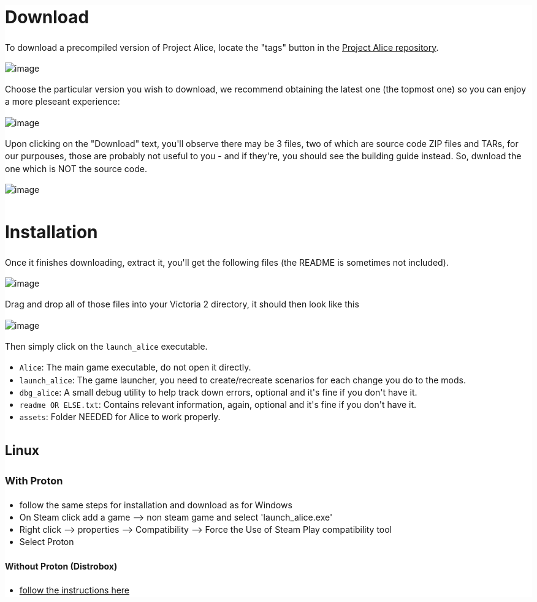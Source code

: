 # Download

To download a precompiled version of Project Alice, locate the "tags" button in the [Project Alice repository](https://github.com/schombert/Project-Alice).

![image](https://github.com/schombert/Project-Alice/assets/39974089/0d393492-0471-44b2-b222-4efe6ed57c92)

Choose the particular version you wish to download, we recommend obtaining the latest one (the topmost one) so you can enjoy a more pleseant experience:

![image](https://github.com/schombert/Project-Alice/assets/39974089/4f179bf2-773b-4b2c-84f1-142cde855918)

Upon clicking on the "Download" text, you'll observe there may be 3 files, two of which are source code ZIP files and TARs, for our purpouses, those are probably not useful to you - and if they're, you should see the building guide instead. So, dwnload the one which is NOT the source code.

![image](https://github.com/schombert/Project-Alice/assets/39974089/a32e10a5-8caf-4c0c-8aab-b141736a41e3)

# Installation

Once it finishes downloading, extract it, you'll get the following files (the README is sometimes not included).

![image](https://github.com/schombert/Project-Alice/assets/39974089/d669abdd-647a-4417-ac8a-2a5c9c6e6fec)

Drag and drop all of those files into your Victoria 2 directory, it should then look like this

![image](https://github.com/schombert/Project-Alice/assets/39974089/3dd79391-999b-410e-8bd1-020437d34b89)

Then simply click on the `launch_alice` executable.

- `Alice`: The main game executable, do not open it directly.
- `launch_alice`: The game launcher, you need to create/recreate scenarios for each change you do to the mods.
- `dbg_alice`: A small debug utility to help track down errors, optional and it's fine if you don't have it.
- `readme OR ELSE.txt`: Contains relevant information, again, optional and it's fine if you don't have it.
- `assets`: Folder NEEDED for Alice to work properly.


## Linux
### With Proton
- follow the same steps for installation and download as for Windows
- On Steam click add a game --> non steam game and select 'launch_alice.exe'
- Right click --> properties --> Compatibility --> Force the Use of Steam Play compatibility tool
- Select Proton

#### Without Proton (Distrobox)
- [follow the instructions here](https://github.com/ComradeNiobe/project-alice-distrobox)
